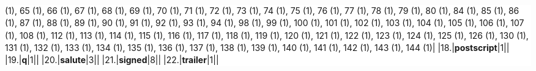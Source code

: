 (1), 65 (1), 66 (1), 67 (1), 68 (1), 69 (1), 70 (1), 71 (1), 72 (1), 73 (1), 74 (1), 75 (1), 76 (1), 77 (1), 78 (1), 79 (1), 80 (1), 84 (1), 85 (1), 86 (1), 87 (1), 88 (1), 89 (1), 90 (1), 91 (1), 92 (1), 93 (1), 94 (1), 98 (1), 99 (1), 100 (1), 101 (1), 102 (1), 103 (1), 104 (1), 105 (1), 106 (1), 107 (1), 108 (1), 112 (1), 113 (1), 114 (1), 115 (1), 116 (1), 117 (1), 118 (1), 119 (1), 120 (1), 121 (1), 122 (1), 123 (1), 124 (1), 125 (1), 126 (1), 130 (1), 131 (1), 132 (1), 133 (1), 134 (1), 135 (1), 136 (1), 137 (1), 138 (1), 139 (1), 140 (1), 141 (1), 142 (1), 143 (1), 144 (1)|
|18.|__postscript__|1||
|19.|__q__|1||
|20.|__salute__|3||
|21.|__signed__|8||
|22.|__trailer__|1||

